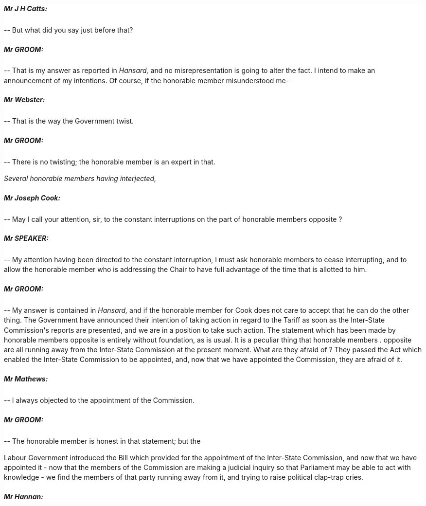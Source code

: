 ##### Mr J H Catts:

-- But what did you say just before that? 

##### Mr GROOM:

-- That is my answer as reported in  *Hansard,*  and no misrepresentation is going to alter the fact. I intend to make an announcement of my intentions. Of course, if the honorable member misunderstood me- 

##### Mr Webster:

-- That is the way the Government twist. 

##### Mr GROOM:

-- There is no twisting; the honorable member is an expert in that. 


 *Several honorable members having interjected,* 


##### Mr Joseph Cook:

-- May I call your attention, sir, to the constant interruptions on the part of honorable members opposite ? 

##### Mr SPEAKER:

-- My attention having been directed to the constant interruption, I must ask honorable members to cease interrupting, and to allow the honorable member who is addressing the Chair to have full advantage of the time that is allotted to him. 

##### Mr GROOM:

-- My answer is contained in  *Hansard,*  and if the honorable member for Cook does not care to accept that he can do the other thing. The Government have announced their intention of taking action in regard to the Tariff as soon as the Inter-State Commission's reports are presented, and we are in a position to take such action. The statement which has been made by honorable members opposite is entirely without foundation, as is usual. It is a peculiar thing that honorable members . opposite are all running away from the Inter-State Commission at the present moment. What are they afraid of ? They passed the Act which enabled the Inter-State Commission to be appointed, and, now that we have appointed the Commission, they are afraid of it. 

##### Mr Mathews:

-- I always objected to the appointment of the Commission. 

##### Mr GROOM:

-- The honorable member is honest in that statement; but the 

Labour Government introduced the Bill which provided for the appointment of the Inter-State Commission, and now that we have appointed it - now that the members of the Commission are making a judicial inquiry so that Parliament may be able to act with knowledge - we find the members of that party running away from it, and trying to raise political clap-trap cries. 

##### Mr Hannan:

